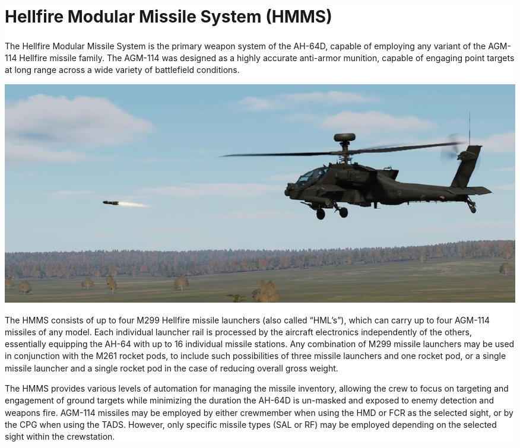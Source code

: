 # Hellfire Modular Missile System (HMMS)

The Hellfire Modular Missile System is the primary weapon system of the AH-64D, capable of employing any
variant of the AGM-114 Hellfire missile family. The AGM-114 was designed as a highly accurate anti-armor
munition, capable of engaging point targets at long range across a wide variety of battlefield conditions.


![](img/img-475-1-screen.jpg)



The HMMS consists of up to four M299 Hellfire missile launchers (also called “HML’s”), which can carry up to four
AGM-114 missiles of any model. Each individual launcher rail is processed by the aircraft electronics independently
of the others, essentially equipping the AH-64 with up to 16 individual missile stations. Any combination of M299
missile launchers may be used in conjunction with the M261 rocket pods, to include such possibilities of three
missile launchers and one rocket pod, or a single missile launcher and a single rocket pod in the case of reducing
overall gross weight.

The HMMS provides various levels of automation for managing the missile inventory, allowing the crew to focus
on targeting and engagement of ground targets while minimizing the duration the AH-64D is un-masked and
exposed to enemy detection and weapons fire. AGM-114 missiles may be employed by either crewmember when
using the HMD or FCR as the selected sight, or by the CPG when using the TADS. However, only specific missile
types (SAL or RF) may be employed depending on the selected sight within the crewstation.
